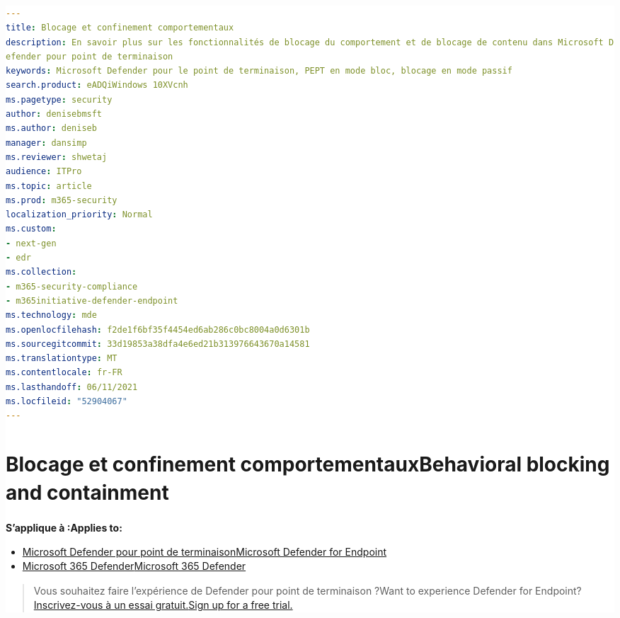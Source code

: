 ```yaml
---
title: Blocage et confinement comportementaux
description: En savoir plus sur les fonctionnalités de blocage du comportement et de blocage de contenu dans Microsoft Defender pour point de terminaison
keywords: Microsoft Defender pour le point de terminaison, PEPT en mode bloc, blocage en mode passif
search.product: eADQiWindows 10XVcnh
ms.pagetype: security
author: denisebmsft
ms.author: deniseb
manager: dansimp
ms.reviewer: shwetaj
audience: ITPro
ms.topic: article
ms.prod: m365-security
localization_priority: Normal
ms.custom:
- next-gen
- edr
ms.collection:
- m365-security-compliance
- m365initiative-defender-endpoint
ms.technology: mde
ms.openlocfilehash: f2de1f6bf35f4454ed6ab286c0bc8004a0d6301b
ms.sourcegitcommit: 33d19853a38dfa4e6ed21b313976643670a14581
ms.translationtype: MT
ms.contentlocale: fr-FR
ms.lasthandoff: 06/11/2021
ms.locfileid: "52904067"
---
```

# <a name="behavioral-blocking-and-containment"></a><span data-ttu-id="1f711-104">Blocage et confinement comportementaux</span><span class="sxs-lookup"><span data-stu-id="1f711-104">Behavioral blocking and containment</span></span>

<span data-ttu-id="1f711-105">**S’applique à :**</span><span class="sxs-lookup"><span data-stu-id="1f711-105">**Applies to:**</span></span>
- [<span data-ttu-id="1f711-106">Microsoft Defender pour point de terminaison</span><span class="sxs-lookup"><span data-stu-id="1f711-106">Microsoft Defender for Endpoint</span></span>](https://go.microsoft.com/fwlink/p/?linkid=2154037)
- [<span data-ttu-id="1f711-107">Microsoft 365 Defender</span><span class="sxs-lookup"><span data-stu-id="1f711-107">Microsoft 365 Defender</span></span>](https://go.microsoft.com/fwlink/?linkid=2118804)

><span data-ttu-id="1f711-108">Vous souhaitez faire l’expérience de Defender pour point de terminaison ?</span><span class="sxs-lookup"><span data-stu-id="1f711-108">Want to experience Defender for Endpoint?</span></span> [<span data-ttu-id="1f711-109">Inscrivez-vous à un essai gratuit.</span><span class="sxs-lookup"><span data-stu-id="1f711-109">Sign up for a free trial.</span></span>](https://www.microsoft.com/microsoft-365/windows/microsoft-defender-atp?ocid=docs-wdatp-assignaccess-abovefoldlink)
